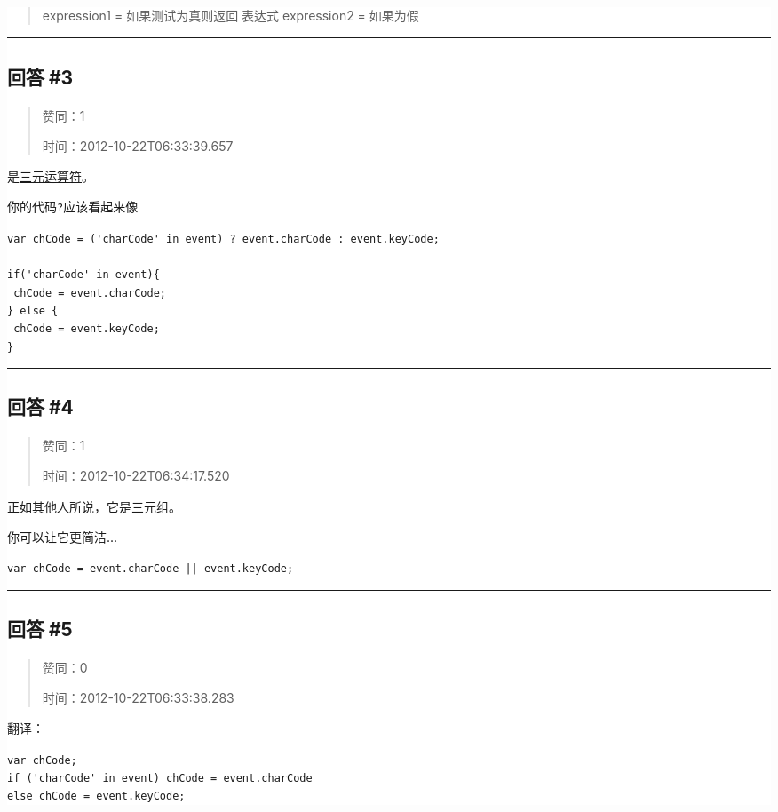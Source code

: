> expression1 = 如果测试为真则返回
> 表达式 expression2 = 如果为假

* * *

## 回答 #3

> 赞同：1
> 
> 时间：2012-10-22T06:33:39.657

是[三元运算符](http://msdn.microsoft.com/en-us/library/be21c7hw%28v=vs.94%29.aspx)。

你的代码`?`应该看起来像

```
var chCode = ('charCode' in event) ? event.charCode : event.keyCode;

if('charCode' in event){
 chCode = event.charCode;
} else {
 chCode = event.keyCode;
} 
```

* * *

## 回答 #4

> 赞同：1
> 
> 时间：2012-10-22T06:34:17.520

正如其他人所说，它是三元组。

你可以让它更简洁...

```
var chCode = event.charCode || event.keyCode; 
```

* * *

## 回答 #5

> 赞同：0
> 
> 时间：2012-10-22T06:33:38.283

翻译：

```
var chCode;
if ('charCode' in event) chCode = event.charCode
else chCode = event.keyCode; 
```
